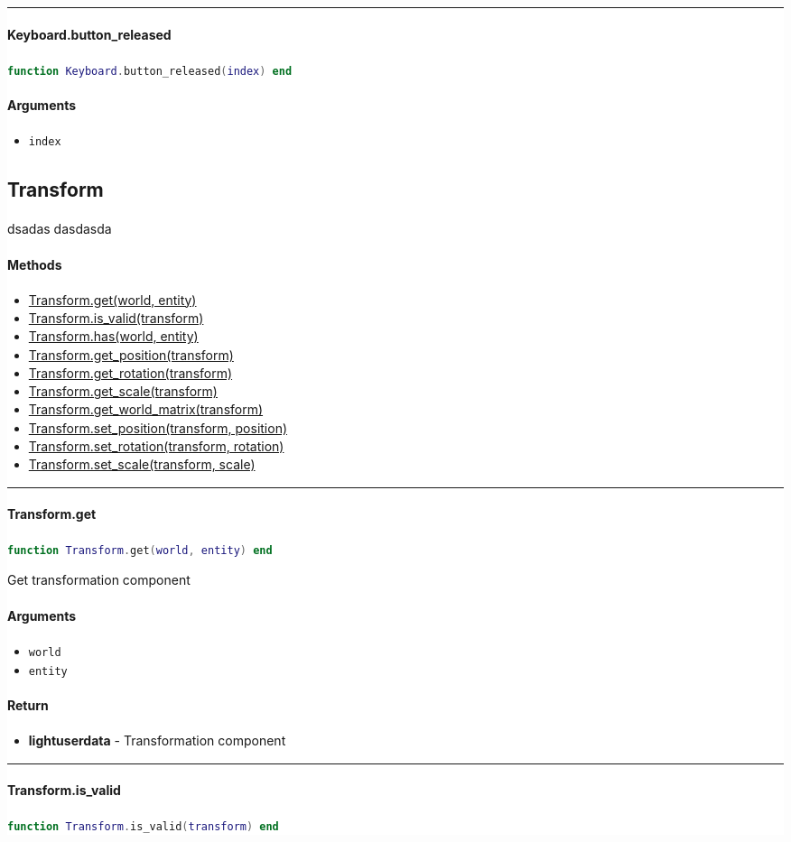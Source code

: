 
--------------------------------------------------------------------------------

#### Keyboard.button_released
```lua
function Keyboard.button_released(index) end
```



#### Arguments 
* `index`


## Transform
dsadas
dasdasda



#### Methods
* [Transform.get(world, entity)](#transformget)
* [Transform.is_valid(transform)](#transformis_valid)
* [Transform.has(world, entity)](#transformhas)
* [Transform.get_position(transform)](#transformget_position)
* [Transform.get_rotation(transform)](#transformget_rotation)
* [Transform.get_scale(transform)](#transformget_scale)
* [Transform.get_world_matrix(transform)](#transformget_world_matrix)
* [Transform.set_position(transform, position)](#transformset_position)
* [Transform.set_rotation(transform, rotation)](#transformset_rotation)
* [Transform.set_scale(transform, scale)](#transformset_scale)


--------------------------------------------------------------------------------

#### Transform.get
```lua
function Transform.get(world, entity) end
```

Get transformation component


#### Arguments 
* `world`
* `entity`

#### Return 
* **lightuserdata** - Transformation component

--------------------------------------------------------------------------------

#### Transform.is_valid
```lua
function Transform.is_valid(transform) end
```
